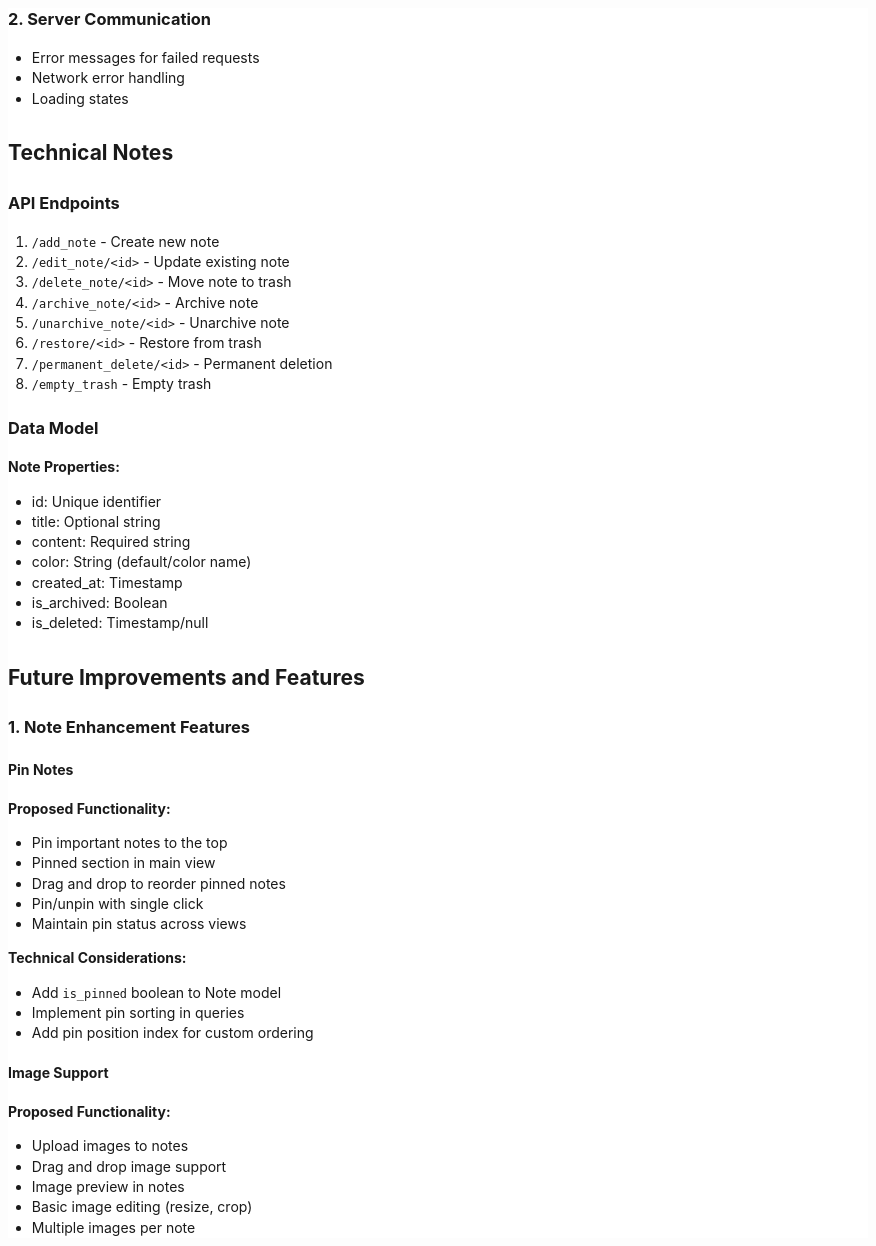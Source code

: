 ### 2. Server Communication
- Error messages for failed requests
- Network error handling
- Loading states

## Technical Notes

### API Endpoints
1. `/add_note` - Create new note
2. `/edit_note/<id>` - Update existing note
3. `/delete_note/<id>` - Move note to trash
4. `/archive_note/<id>` - Archive note
5. `/unarchive_note/<id>` - Unarchive note
6. `/restore/<id>` - Restore from trash
7. `/permanent_delete/<id>` - Permanent deletion
8. `/empty_trash` - Empty trash

### Data Model
**Note Properties:**
- id: Unique identifier
- title: Optional string
- content: Required string
- color: String (default/color name)
- created_at: Timestamp
- is_archived: Boolean
- is_deleted: Timestamp/null

## Future Improvements and Features

### 1. Note Enhancement Features

#### Pin Notes
**Proposed Functionality:**
- Pin important notes to the top
- Pinned section in main view
- Drag and drop to reorder pinned notes
- Pin/unpin with single click
- Maintain pin status across views

**Technical Considerations:**
- Add `is_pinned` boolean to Note model
- Implement pin sorting in queries
- Add pin position index for custom ordering

#### Image Support
**Proposed Functionality:**
- Upload images to notes
- Drag and drop image support
- Image preview in notes
- Basic image editing (resize, crop)
- Multiple images per note
